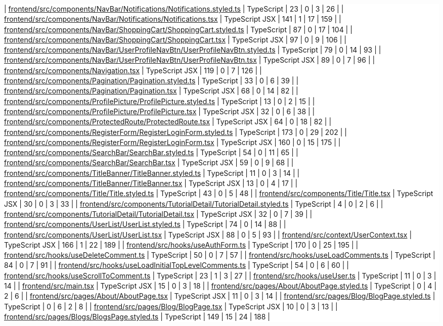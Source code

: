 | [frontend/src/components/NavBar/Notifications/Notifications.styled.ts](/frontend/src/components/NavBar/Notifications/Notifications.styled.ts) | TypeScript | 23 | 0 | 3 | 26 |
| [frontend/src/components/NavBar/Notifications/Notifications.tsx](/frontend/src/components/NavBar/Notifications/Notifications.tsx) | TypeScript JSX | 141 | 1 | 17 | 159 |
| [frontend/src/components/NavBar/ShoppingCart/ShoppingCart.styled.ts](/frontend/src/components/NavBar/ShoppingCart/ShoppingCart.styled.ts) | TypeScript | 87 | 0 | 17 | 104 |
| [frontend/src/components/NavBar/ShoppingCart/ShoppingCart.tsx](/frontend/src/components/NavBar/ShoppingCart/ShoppingCart.tsx) | TypeScript JSX | 97 | 0 | 9 | 106 |
| [frontend/src/components/NavBar/UserProfileNavBtn/UserProfileNavBtn.styled.ts](/frontend/src/components/NavBar/UserProfileNavBtn/UserProfileNavBtn.styled.ts) | TypeScript | 79 | 0 | 14 | 93 |
| [frontend/src/components/NavBar/UserProfileNavBtn/UserProfileNavBtn.tsx](/frontend/src/components/NavBar/UserProfileNavBtn/UserProfileNavBtn.tsx) | TypeScript JSX | 89 | 0 | 7 | 96 |
| [frontend/src/components/Navigation.tsx](/frontend/src/components/Navigation.tsx) | TypeScript JSX | 119 | 0 | 7 | 126 |
| [frontend/src/components/Pagination/Pagination.styled.ts](/frontend/src/components/Pagination/Pagination.styled.ts) | TypeScript | 33 | 0 | 6 | 39 |
| [frontend/src/components/Pagination/Pagination.tsx](/frontend/src/components/Pagination/Pagination.tsx) | TypeScript JSX | 68 | 0 | 14 | 82 |
| [frontend/src/components/ProfilePicture/ProfilePicture.styled.ts](/frontend/src/components/ProfilePicture/ProfilePicture.styled.ts) | TypeScript | 13 | 0 | 2 | 15 |
| [frontend/src/components/ProfilePicture/ProfilePicture.tsx](/frontend/src/components/ProfilePicture/ProfilePicture.tsx) | TypeScript JSX | 32 | 0 | 6 | 38 |
| [frontend/src/components/ProtectedRoute/ProtectedRoute.tsx](/frontend/src/components/ProtectedRoute/ProtectedRoute.tsx) | TypeScript JSX | 64 | 0 | 18 | 82 |
| [frontend/src/components/RegisterForm/RegisterLoginForm.styled.ts](/frontend/src/components/RegisterForm/RegisterLoginForm.styled.ts) | TypeScript | 173 | 0 | 29 | 202 |
| [frontend/src/components/RegisterForm/RegisterLoginForm.tsx](/frontend/src/components/RegisterForm/RegisterLoginForm.tsx) | TypeScript JSX | 160 | 0 | 15 | 175 |
| [frontend/src/components/SearchBar/SearchBar.styled.ts](/frontend/src/components/SearchBar/SearchBar.styled.ts) | TypeScript | 54 | 0 | 11 | 65 |
| [frontend/src/components/SearchBar/SearchBar.tsx](/frontend/src/components/SearchBar/SearchBar.tsx) | TypeScript JSX | 59 | 0 | 9 | 68 |
| [frontend/src/components/TitleBanner/TitleBanner.styled.ts](/frontend/src/components/TitleBanner/TitleBanner.styled.ts) | TypeScript | 11 | 0 | 3 | 14 |
| [frontend/src/components/TitleBanner/TitleBanner.tsx](/frontend/src/components/TitleBanner/TitleBanner.tsx) | TypeScript JSX | 13 | 0 | 4 | 17 |
| [frontend/src/components/Title/Title.styled.ts](/frontend/src/components/Title/Title.styled.ts) | TypeScript | 43 | 0 | 5 | 48 |
| [frontend/src/components/Title/Title.tsx](/frontend/src/components/Title/Title.tsx) | TypeScript JSX | 30 | 0 | 3 | 33 |
| [frontend/src/components/TutorialDetail/TutorialDetail.styled.ts](/frontend/src/components/TutorialDetail/TutorialDetail.styled.ts) | TypeScript | 4 | 0 | 2 | 6 |
| [frontend/src/components/TutorialDetail/TutorialDetail.tsx](/frontend/src/components/TutorialDetail/TutorialDetail.tsx) | TypeScript JSX | 32 | 0 | 7 | 39 |
| [frontend/src/components/UserList/UserList.styled.ts](/frontend/src/components/UserList/UserList.styled.ts) | TypeScript | 74 | 0 | 14 | 88 |
| [frontend/src/components/UserList/UserList.tsx](/frontend/src/components/UserList/UserList.tsx) | TypeScript JSX | 88 | 0 | 5 | 93 |
| [frontend/src/context/UserContext.tsx](/frontend/src/context/UserContext.tsx) | TypeScript JSX | 166 | 1 | 22 | 189 |
| [frontend/src/hooks/useAuthForm.ts](/frontend/src/hooks/useAuthForm.ts) | TypeScript | 170 | 0 | 25 | 195 |
| [frontend/src/hooks/useDeleteComment.ts](/frontend/src/hooks/useDeleteComment.ts) | TypeScript | 50 | 0 | 7 | 57 |
| [frontend/src/hooks/useLoadComments.ts](/frontend/src/hooks/useLoadComments.ts) | TypeScript | 84 | 0 | 7 | 91 |
| [frontend/src/hooks/useLoadInitialTopLevelComments.ts](/frontend/src/hooks/useLoadInitialTopLevelComments.ts) | TypeScript | 54 | 0 | 6 | 60 |
| [frontend/src/hooks/useScrollToComment.ts](/frontend/src/hooks/useScrollToComment.ts) | TypeScript | 23 | 1 | 3 | 27 |
| [frontend/src/hooks/useUser.ts](/frontend/src/hooks/useUser.ts) | TypeScript | 11 | 0 | 3 | 14 |
| [frontend/src/main.tsx](/frontend/src/main.tsx) | TypeScript JSX | 15 | 0 | 3 | 18 |
| [frontend/src/pages/About/AboutPage.styled.ts](/frontend/src/pages/About/AboutPage.styled.ts) | TypeScript | 0 | 4 | 2 | 6 |
| [frontend/src/pages/About/AboutPage.tsx](/frontend/src/pages/About/AboutPage.tsx) | TypeScript JSX | 11 | 0 | 3 | 14 |
| [frontend/src/pages/Blog/BlogPage.styled.ts](/frontend/src/pages/Blog/BlogPage.styled.ts) | TypeScript | 0 | 6 | 2 | 8 |
| [frontend/src/pages/Blog/BlogPage.tsx](/frontend/src/pages/Blog/BlogPage.tsx) | TypeScript JSX | 10 | 0 | 3 | 13 |
| [frontend/src/pages/Blogs/BlogsPage.styled.ts](/frontend/src/pages/Blogs/BlogsPage.styled.ts) | TypeScript | 149 | 15 | 24 | 188 |